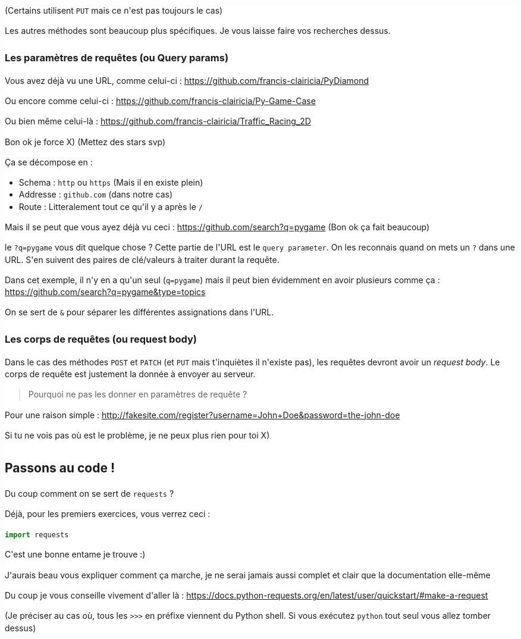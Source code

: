 (Certains utilisent `PUT` mais ce n'est pas toujours le cas)

Les autres méthodes sont beaucoup plus spécifiques. Je vous laisse faire vos recherches dessus.

### Les paramètres de requêtes (ou Query params)
Vous avez déjà vu une URL, comme celui-ci : https://github.com/francis-clairicia/PyDiamond

Ou encore comme celui-ci : https://github.com/francis-clairicia/Py-Game-Case

Ou bien même celui-là : https://github.com/francis-clairicia/Traffic_Racing_2D

Bon ok je force X)  (Mettez des stars svp)

Ça se décompose en :
- Schema : `http` ou `https` (Mais il en existe plein)
- Addresse : `github.com` (dans notre cas)
- Route : Litteralement tout ce qu'il y a après le `/`

Mais il se peut que vous ayez déjà vu ceci : https://github.com/search?q=pygame  (Bon ok ça fait beaucoup)

le `?q=pygame` vous dit quelque chose ? Cette partie de l'URL est le `query parameter`. On les reconnais quand on mets un `?` dans une URL. S'en suivent des paires de clé/valeurs à traiter durant la requête.

Dans cet exemple, il n'y en a qu'un seul (`q=pygame`) mais il peut bien évidemment en avoir plusieurs comme ça : https://github.com/search?q=pygame&type=topics

On se sert de `&` pour séparer les différentes assignations dans l'URL.

### Les corps de requêtes (ou request body)
Dans le cas des méthodes `POST` et `PATCH` (et `PUT` mais t'inquiètes il n'existe pas), les requêtes devront avoir un _request body_. Le corps de requête est justement la donnée à envoyer au serveur.

> Pourquoi ne pas les donner en paramètres de requête ?

Pour une raison simple : http://fakesite.com/register?username=John+Doe&password=the-john-doe

Si tu ne vois pas où est le problème, je ne peux plus rien pour toi X)

## Passons au code !
Du coup comment on se sert de `requests` ?

Déjà, pour les premiers exercices, vous verrez ceci :

```py
import requests
```
C'est une bonne entame je trouve :)

J'aurais beau vous expliquer comment ça marche, je ne serai jamais aussi complet et clair que la documentation elle-même

Du coup je vous conseille vivement d'aller là : https://docs.python-requests.org/en/latest/user/quickstart/#make-a-request

(Je préciser au cas où, tous les `>>>` en préfixe viennent du Python shell. Si vous exécutez `python` tout seul vous allez tomber dessus)
